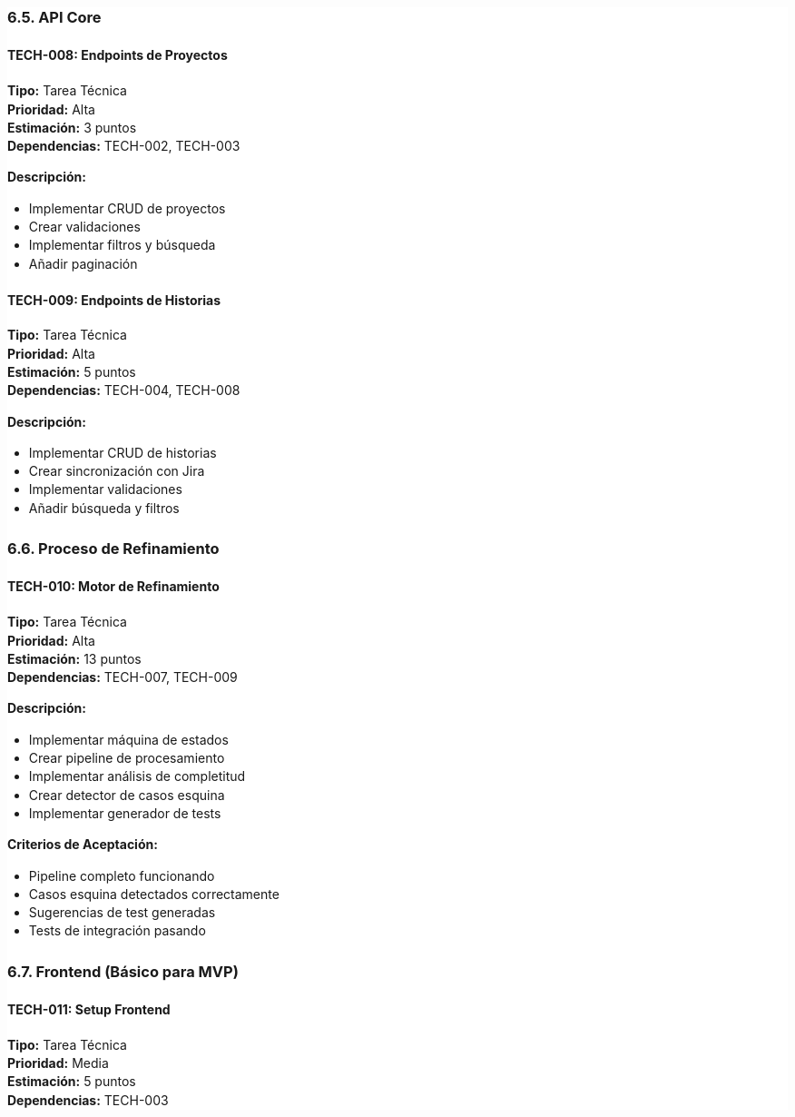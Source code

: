 ### **6.5. API Core**

#### TECH-008: Endpoints de Proyectos
**Tipo:** Tarea Técnica  
**Prioridad:** Alta  
**Estimación:** 3 puntos  
**Dependencias:** TECH-002, TECH-003

**Descripción:**
- Implementar CRUD de proyectos
- Crear validaciones
- Implementar filtros y búsqueda
- Añadir paginación

#### TECH-009: Endpoints de Historias
**Tipo:** Tarea Técnica  
**Prioridad:** Alta  
**Estimación:** 5 puntos  
**Dependencias:** TECH-004, TECH-008

**Descripción:**
- Implementar CRUD de historias
- Crear sincronización con Jira
- Implementar validaciones
- Añadir búsqueda y filtros

### **6.6. Proceso de Refinamiento**

#### TECH-010: Motor de Refinamiento
**Tipo:** Tarea Técnica  
**Prioridad:** Alta  
**Estimación:** 13 puntos  
**Dependencias:** TECH-007, TECH-009

**Descripción:**
- Implementar máquina de estados
- Crear pipeline de procesamiento
- Implementar análisis de completitud
- Crear detector de casos esquina
- Implementar generador de tests

**Criterios de Aceptación:**
- Pipeline completo funcionando
- Casos esquina detectados correctamente
- Sugerencias de test generadas
- Tests de integración pasando

### **6.7. Frontend (Básico para MVP)**

#### TECH-011: Setup Frontend
**Tipo:** Tarea Técnica  
**Prioridad:** Media  
**Estimación:** 5 puntos  
**Dependencias:** TECH-003

